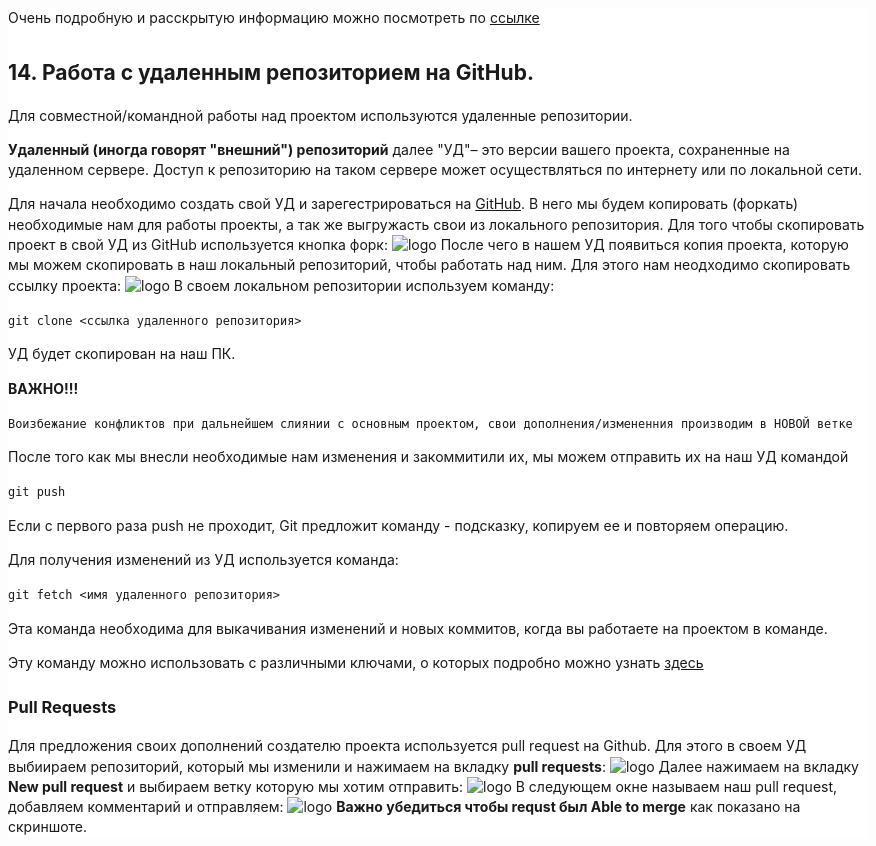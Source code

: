 Очень подробную и расскрытую информацию можно посмотреть по [ссылке](https://git-scm.com/book/ru/v2/Инструменты-Git-Продвинутое-слияние)

## 14. Работа с удаленным репозиторием на **GitHub**.
Для совместной/командной работы над проектом используются удаленные репозитории. 

**Удаленный (иногда говорят "внешний") репозиторий** далее "УД"– это версии вашего проекта, сохраненные на удаленном сервере. Доступ к репозиторию на таком сервере может осуществляться по интернету или по локальной сети. 

Для начала необходимо создать свой УД и зарегестрироваться на [GitHub](https://github.com). В него мы будем копировать (форкать) необходимые нам для работы проекты, а так же выгружасть свои из локального репозитория. 
Для того чтобы скопировать проект в свой УД из GitHub используется кнопка форк: ![logo](fork.png)
После чего в нашем УД появиться копия проекта, которую мы можем скопировать в наш локальный репозиторий, чтобы работать над ним. Для этого нам неодходимо скопировать ссылку проекта: ![logo](code.png)
В своем локальном репозитории используем команду:
```
git clone <ссылка удаленного репозитория>
```
УД будет скопирован на наш ПК.

**ВАЖНО!!!**
```
Воизбежание конфликтов при дальнейшем слиянии с основным проектом, свои дополнения/измененния производим в НОВОЙ ветке
```
После того как мы внесли необходимые нам изменения и закоммитили их, мы можем отправить их на наш УД командой 
```
git push
```
Если с первого раза push не проходит, Git предложит команду - подсказку, копируем ее и повторяем операцию.

Для получения изменений из УД используется команда:
```
git fetch <имя удаленного репозитория>
```
Эта команда необходима для выкачивания изменений и новых коммитов, когда вы работаете на проектом в команде.

Эту команду можно использовать с различными ключами, о которых подробно можно узнать [здесь](https://git-scm.com/docs/git-fetch)

### Pull Requests
Для предложения своих дополнений создателю проекта используется pull request на Github. Для этого в своем УД выбиираем репозиторий, который мы изменили и нажимаем на вкладку **pull requests**: ![logo](pullrequests.png)
Далее нажимаем на вкладку **New pull request** и выбираем ветку которую мы хотим отправить: ![logo](branches.png)
В следующем окне называем наш pull request, добавляем комментарий и отправляем: ![logo](finish.png)
**Важно убедиться чтобы requst был Able to merge** как показано на скриншоте.
